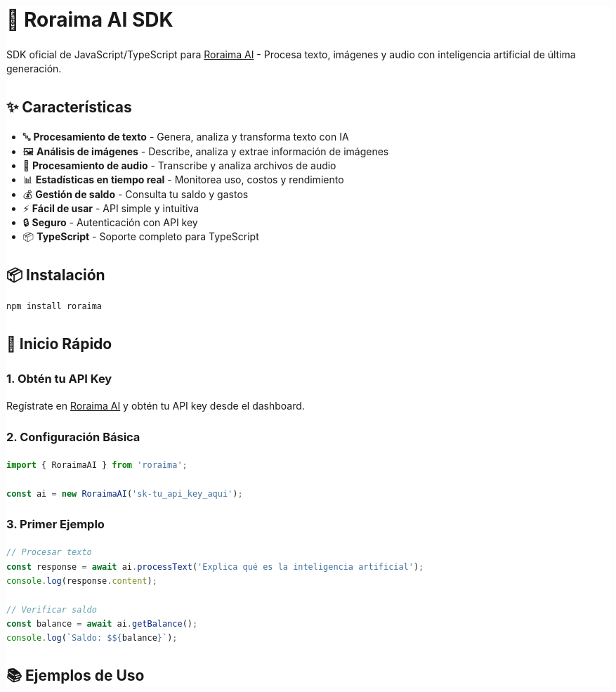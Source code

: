 # 🤖 Roraima AI SDK

SDK oficial de JavaScript/TypeScript para [Roraima AI](https://roraima.ai) - Procesa texto, imágenes y audio con inteligencia artificial de última generación.

## ✨ Características

- 🔤 **Procesamiento de texto** - Genera, analiza y transforma texto con IA
- 🖼️ **Análisis de imágenes** - Describe, analiza y extrae información de imágenes
- 🎵 **Procesamiento de audio** - Transcribe y analiza archivos de audio
- 📊 **Estadísticas en tiempo real** - Monitorea uso, costos y rendimiento
- 💰 **Gestión de saldo** - Consulta tu saldo y gastos
- ⚡ **Fácil de usar** - API simple y intuitiva
- 🔒 **Seguro** - Autenticación con API key
- 📦 **TypeScript** - Soporte completo para TypeScript

## 📦 Instalación

```bash
npm install roraima
```

## 🚀 Inicio Rápido

### 1. Obtén tu API Key

Regístrate en [Roraima AI](https://roraima.ai) y obtén tu API key desde el dashboard.

### 2. Configuración Básica

```javascript
import { RoraimaAI } from 'roraima';

const ai = new RoraimaAI('sk-tu_api_key_aqui');
```

### 3. Primer Ejemplo

```javascript
// Procesar texto
const response = await ai.processText('Explica qué es la inteligencia artificial');
console.log(response.content);

// Verificar saldo
const balance = await ai.getBalance();
console.log(`Saldo: $${balance}`);
```

## 📚 Ejemplos de Uso
